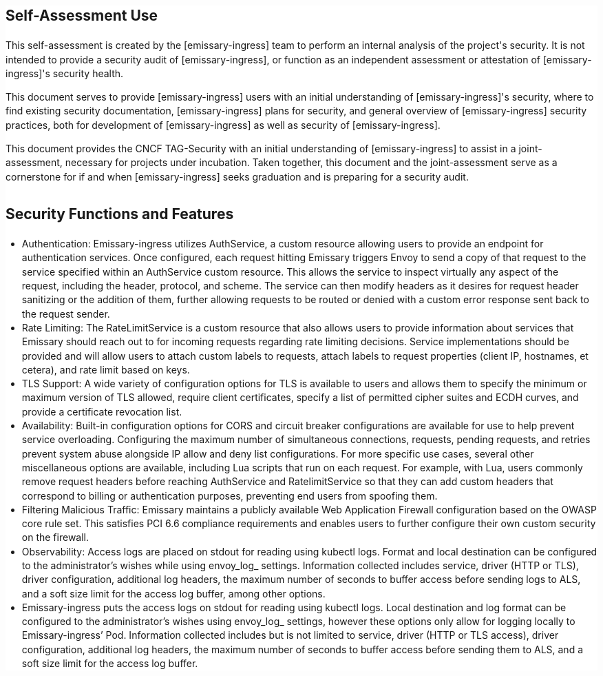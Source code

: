 
## Self-Assessment Use

This self-assessment is created by the [emissary-ingress] team to perform an internal analysis of the
project's security.  It is not intended to provide a security audit of [emissary-ingress], or
function as an independent assessment or attestation of [emissary-ingress]'s security health.

This document serves to provide [emissary-ingress] users with an initial understanding of
[emissary-ingress]'s security, where to find existing security documentation, [emissary-ingress] plans for
security, and general overview of [emissary-ingress] security practices, both for development of
[emissary-ingress] as well as security of [emissary-ingress].

This document provides the CNCF TAG-Security with an initial understanding of [emissary-ingress]
to assist in a joint-assessment, necessary for projects under incubation.  Taken
together, this document and the joint-assessment serve as a cornerstone for if and when
[emissary-ingress] seeks graduation and is preparing for a security audit.

## Security Functions and Features

* Authentication: Emissary-ingress utilizes AuthService, a custom resource allowing users to provide an endpoint for authentication services. Once configured, each request hitting Emissary triggers Envoy to send a copy of that request to the service specified within an AuthService custom resource. This allows the service to inspect virtually any aspect of the request, including the header, protocol, and scheme. The service can then modify headers as it desires for request header sanitizing or the addition of them, further allowing requests to be routed or denied with a custom error response sent back to the request sender.
* Rate Limiting: The RateLimitService is a custom resource that also allows users to provide information about services that Emissary should reach out to for incoming requests regarding rate limiting decisions. Service implementations should be provided and will allow users to attach custom labels to requests, attach labels to request properties (client IP, hostnames, et cetera), and rate limit based on keys.
* TLS Support: A wide variety of configuration options for TLS is available to users and allows them to specify the minimum or maximum version of TLS allowed, require client certificates, specify a list of permitted cipher suites and ECDH curves, and provide a certificate revocation list.
* Availability: Built-in configuration options for CORS and circuit breaker configurations are available for use to help prevent service overloading. Configuring the maximum number of simultaneous connections, requests, pending requests, and retries prevent system abuse alongside IP allow and deny list configurations. For more specific use cases, several other miscellaneous options are available, including Lua scripts that run on each request. For example, with Lua, users commonly remove request headers before reaching AuthService and RatelimitService so that they can add custom headers that correspond to billing or authentication purposes, preventing end users from spoofing them.
* Filtering Malicious Traffic: Emissary maintains a publicly available Web Application Firewall configuration based on the OWASP core rule set. This satisfies PCI 6.6 compliance requirements and enables users to further configure their own custom security on the firewall.
* Observability: Access logs are placed on stdout for reading using kubectl logs. Format and local destination can be configured to the administrator’s wishes while using envoy_log_ settings. Information collected includes service, driver (HTTP or TLS), driver configuration, additional log headers, the maximum number of seconds to buffer access before sending logs to ALS, and a soft size limit for the access log buffer, among other options.
* Emissary-ingress puts the access logs on stdout for reading using kubectl logs. Local destination and log format can be configured to the administrator’s wishes using envoy_log_ settings, however these options only allow for logging locally to Emissary-ingress’ Pod. Information collected includes but is not limited to service, driver (HTTP or TLS access), driver configuration, additional log headers, the maximum number of seconds to buffer access before sending them to ALS, and a soft size limit for the access log buffer.
